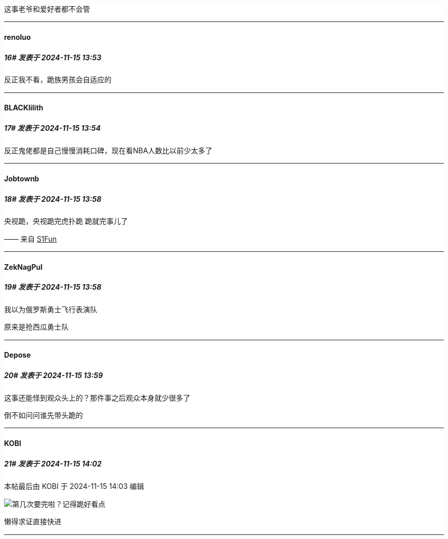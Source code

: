 这事老爷和爱好者都不会管

*****

####  renoluo  
##### 16#       发表于 2024-11-15 13:53

反正我不看，跪族男孩会自适应的

*****

####  BLACKlilith  
##### 17#       发表于 2024-11-15 13:54

反正鬼佬都是自己慢慢消耗口碑，现在看NBA人数比以前少太多了

*****

####  Jobtownb  
##### 18#       发表于 2024-11-15 13:58

央视跪，央视跪完虎扑跪
跪就完事儿了

—— 来自 [S1Fun](https://s1fun.koalcat.com)

*****

####  ZekNagPul  
##### 19#       发表于 2024-11-15 13:58

我以为俄罗斯勇士飞行表演队

原来是抢西瓜勇士队

*****

####  Depose  
##### 20#       发表于 2024-11-15 13:59

这事还能怪到观众头上的？那件事之后观众本身就少很多了

倒不如问问谁先带头跪的

*****

####  KOBI  
##### 21#       发表于 2024-11-15 14:02

 本帖最后由 KOBI 于 2024-11-15 14:03 编辑 

<img src="https://static.saraba1st.com/image/smiley/face2017/049.png" referrerpolicy="no-referrer">第几次要完啦？记得跪好看点

懒得求证直接快进

*****
